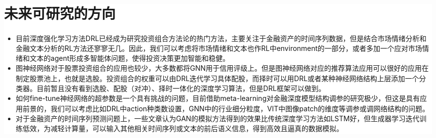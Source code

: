 # 未来可研究的方向
- 目前深度强化学习方法DRL已经成为研究投资组合方法论的热门方法，主要关注于金融资产的时间序列数据，但是结合市场情绪分析和金融文本分析的RL方法还寥寥无几。因此，我们可以考虑将市场情绪和文本也作RL中environment的一部分，或者多加一个应对市场情绪和文本的agent形成多智能体问题，使得投资决策更加智能和稳健。
- 图神经网络对于股票投资组合的应用也较少，大多数都将GNN用于信用评级上。但是图神经网络对应的推荐算法应用可以很好的应用在制定股票池上，也就是选股。投资组合的权重可以由DRL迭代学习具体配股，而择时可以用DRL或者某种神经网络结构上层添加一个分类器。目前暂且没有看到选股、配股（对冲）、择时一体化的深度学习算法，但是DRL框架可以做到。
- 如何fine-tune神经网络的超参数是一个具有挑战的问题，目前借助meta-learning对金融深度模型结构调参的研究极少，但这是具有应用前景的，我们可以考虑比如DRL中action种类数设置，GNN中的行业细分粒度，VIT中图像patch的维度等调参或调网络结构的问题。
- 对于金融资产的时间序列预测问题上，一些文章认为GAN的模拟方法得到的效果比传统深度学习方法如LSTM好，但生成器学习迭代训练低效，为减轻计算量，可以输入其他相关时间序列或文本的前后语义信息，得到高效且逼真的数据模拟。
